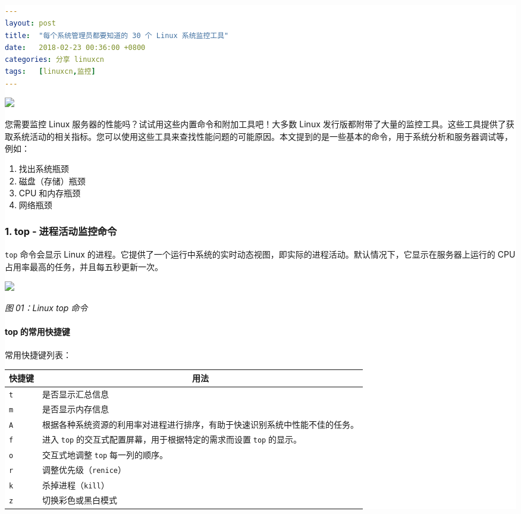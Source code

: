 ```yaml
---
layout: post
title:	"每个系统管理员都要知道的 30 个 Linux 系统监控工具"
date:	2018-02-23 00:36:00 +0800 
categories:	分享 linuxcn 
tags:	[linuxcn,监控]
---
```



![](/Asserts/Images/album/201802/23/003604wd2215mdgd5i1g2y.jpg)


您需要监控 Linux 服务器的性能吗？试试用这些内置命令和附加工具吧！大多数 Linux 发行版都附带了大量的监控工具。这些工具提供了获取系统活动的相关指标。您可以使用这些工具来查找性能问题的可能原因。本文提到的是一些基本的命令，用于系统分析和服务器调试等，例如：


1. 找出系统瓶颈
2. 磁盘（存储）瓶颈
3. CPU 和内存瓶颈
4. 网络瓶颈


### 1. top - 进程活动监控命令


`top` 命令会显示 Linux 的进程。它提供了一个运行中系统的实时动态视图，即实际的进程活动。默认情况下，它显示在服务器上运行的 CPU 占用率最高的任务，并且每五秒更新一次。


![](/Asserts/Images/album/201802/23/003617yrapgeguzhzegrjm.jpg)


*图 01：Linux top 命令*


#### top 的常用快捷键


常用快捷键列表：




| 快捷键 | 用法 |
| --- | --- |
| `t` | 是否显示汇总信息 |
| `m` | 是否显示内存信息 |
| `A` | 根据各种系统资源的利用率对进程进行排序，有助于快速识别系统中性能不佳的任务。 |
| `f` | 进入 `top` 的交互式配置屏幕，用于根据特定的需求而设置 `top` 的显示。 |
| `o` | 交互式地调整 `top` 每一列的顺序。 |
| `r` | 调整优先级（`renice`） |
| `k` | 杀掉进程（`kill`） |
| `z` | 切换彩色或黑白模式 |
